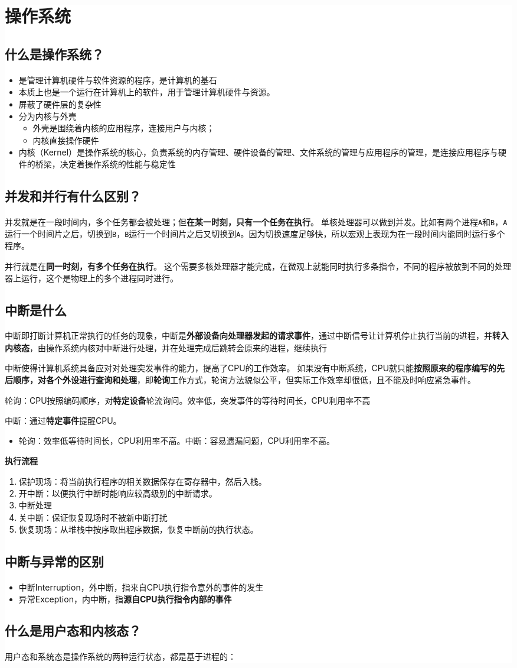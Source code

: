 # 操作系统

## 什么是操作系统？

- 是管理计算机硬件与软件资源的程序，是计算机的基石
- 本质上也是一个运行在计算机上的软件，用于管理计算机硬件与资源。
- 屏蔽了硬件层的复杂性
- 分为内核与外壳
  - 外壳是围绕着内核的应用程序，连接用户与内核；
  - 内核直接操作硬件
- 内核（Kernel）是操作系统的核心，负责系统的内存管理、硬件设备的管理、文件系统的管理与应用程序的管理，是连接应用程序与硬件的桥梁，决定着操作系统的性能与稳定性

## 并发和并行有什么区别？

并发就是在一段时间内，多个任务都会被处理；但**在某一时刻，只有一个任务在执行**。
单核处理器可以做到并发。比如有两个进程`A`和`B`，`A`运行一个时间片之后，切换到`B`，`B`运行一个时间片之后又切换到`A`。因为切换速度足够快，所以宏观上表现为在一段时间内能同时运行多个程序。

并行就是在**同一时刻，有多个任务在执行**。
这个需要多核处理器才能完成，在微观上就能同时执行多条指令，不同的程序被放到不同的处理器上运行，这个是物理上的多个进程同时进行。

## 中断是什么

中断即打断计算机正常执行的任务的现象，中断是**外部设备向处理器发起的请求事件**，通过中断信号让计算机停止执行当前的进程，并**转入内核态**，由操作系统内核对中断进行处理，并在处理完成后跳转会原来的进程，继续执行

中断使得计算机系统具备应对对处理突发事件的能力，提高了CPU的工作效率。
如果没有中断系统，CPU就只能**按照原来的程序编写的先后顺序，对各个外设进行查询和处理**，即**轮询**工作方式，轮询方法貌似公平，但实际工作效率却很低，且不能及时响应紧急事件。


轮询：CPU按照编码顺序，对**特定设备**轮流询问。效率低，突发事件的等待时间长，CPU利用率不高


中断：通过**特定事件**提醒CPU。
* 轮询：效率低等待时间长，CPU利用率不高。中断：容易遗漏问题，CPU利用率不高。

**执行流程**
1. 保护现场：将当前执行程序的相关数据保存在寄存器中，然后入栈。
2. 开中断：以便执行中断时能响应较高级别的中断请求。
3. 中断处理
4. 关中断：保证恢复现场时不被新中断打扰
5. 恢复现场：从堆栈中按序取出程序数据，恢复中断前的执行状态。


## 中断与异常的区别

- 中断Interruption，外中断，指来自CPU执行指令意外的事件的发生
- 异常Exception，内中断，指**源自CPU执行指令内部的事件**


## 什么是用户态和内核态？

用户态和系统态是操作系统的两种运行状态，都是基于进程的：

